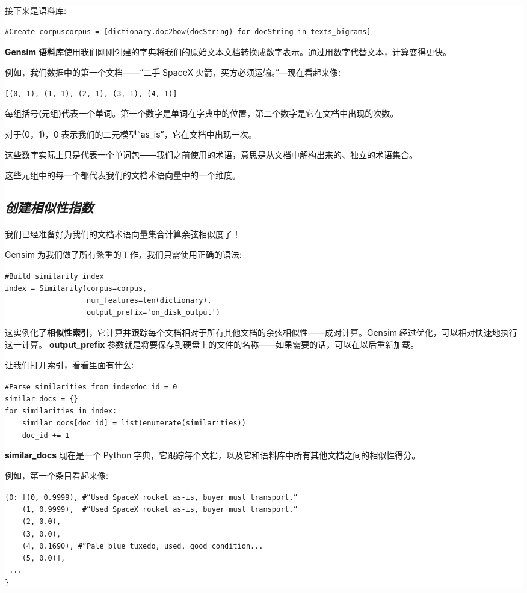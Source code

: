 接下来是语料库:

```
#Create corpuscorpus = [dictionary.doc2bow(docString) for docString in texts_bigrams]
```

**Gensim** **语料库**使用我们刚刚创建的字典将我们的原始文本文档转换成数字表示。通过用数字代替文本，计算变得更快。

例如，我们数据中的第一个文档——“二手 SpaceX 火箭，买方必须运输。”—现在看起来像:

```
[(0, 1), (1, 1), (2, 1), (3, 1), (4, 1)]
```

每组括号(元组)代表一个单词。第一个数字是单词在字典中的位置，第二个数字是它在文档中出现的次数。

对于(0，1)，0 表示我们的二元模型“as_is”，它在文档中出现一次。

这些数字实际上只是代表一个单词包——我们之前使用的术语，意思是从文档中解构出来的、独立的术语集合。

这些元组中的每一个都代表我们的文档术语向量中的一个维度。

## *创建相似性指数*

我们已经准备好为我们的文档术语向量集合计算余弦相似度了！

Gensim 为我们做了所有繁重的工作，我们只需使用正确的语法:

```
#Build similarity index
index = Similarity(corpus=corpus,
                   num_features=len(dictionary),
                   output_prefix='on_disk_output')
```

这实例化了**相似性索引**，它计算并跟踪每个文档相对于所有其他文档的余弦相似性——成对计算。Gensim 经过优化，可以相对快速地执行这一计算。 **output_prefix** 参数就是将要保存到硬盘上的文件的名称——如果需要的话，可以在以后重新加载。

让我们打开索引，看看里面有什么:

```
#Parse similarities from indexdoc_id = 0
similar_docs = {}
for similarities in index:
    similar_docs[doc_id] = list(enumerate(similarities))
    doc_id += 1
```

**similar_docs** 现在是一个 Python 字典，它跟踪每个文档，以及它和语料库中所有其他文档之间的相似性得分。

例如，第一个条目看起来像:

```
{0: [(0, 0.9999), #“Used SpaceX rocket as-is, buyer must transport.”
    (1, 0.9999),  #“Used SpaceX rocket as-is, buyer must transport.”
    (2, 0.0),
    (3, 0.0),
    (4, 0.1690), #“Pale blue tuxedo, used, good condition...
    (5, 0.0)],
 ...
}
```
